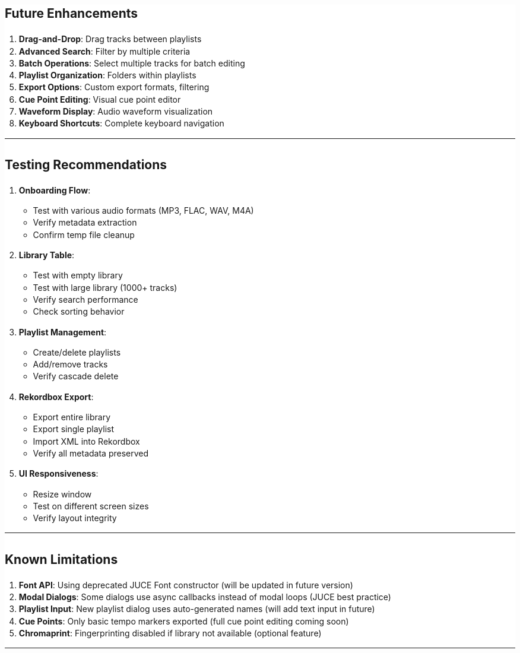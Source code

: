 
## Future Enhancements

1. **Drag-and-Drop**: Drag tracks between playlists
2. **Advanced Search**: Filter by multiple criteria
3. **Batch Operations**: Select multiple tracks for batch editing
4. **Playlist Organization**: Folders within playlists
5. **Export Options**: Custom export formats, filtering
6. **Cue Point Editing**: Visual cue point editor
7. **Waveform Display**: Audio waveform visualization
8. **Keyboard Shortcuts**: Complete keyboard navigation

---

## Testing Recommendations

1. **Onboarding Flow**:
   - Test with various audio formats (MP3, FLAC, WAV, M4A)
   - Verify metadata extraction
   - Confirm temp file cleanup

2. **Library Table**:
   - Test with empty library
   - Test with large library (1000+ tracks)
   - Verify search performance
   - Check sorting behavior

3. **Playlist Management**:
   - Create/delete playlists
   - Add/remove tracks
   - Verify cascade delete

4. **Rekordbox Export**:
   - Export entire library
   - Export single playlist
   - Import XML into Rekordbox
   - Verify all metadata preserved

5. **UI Responsiveness**:
   - Resize window
   - Test on different screen sizes
   - Verify layout integrity

---

## Known Limitations

1. **Font API**: Using deprecated JUCE Font constructor (will be updated in future version)
2. **Modal Dialogs**: Some dialogs use async callbacks instead of modal loops (JUCE best practice)
3. **Playlist Input**: New playlist dialog uses auto-generated names (will add text input in future)
4. **Cue Points**: Only basic tempo markers exported (full cue point editing coming soon)
5. **Chromaprint**: Fingerprinting disabled if library not available (optional feature)

---